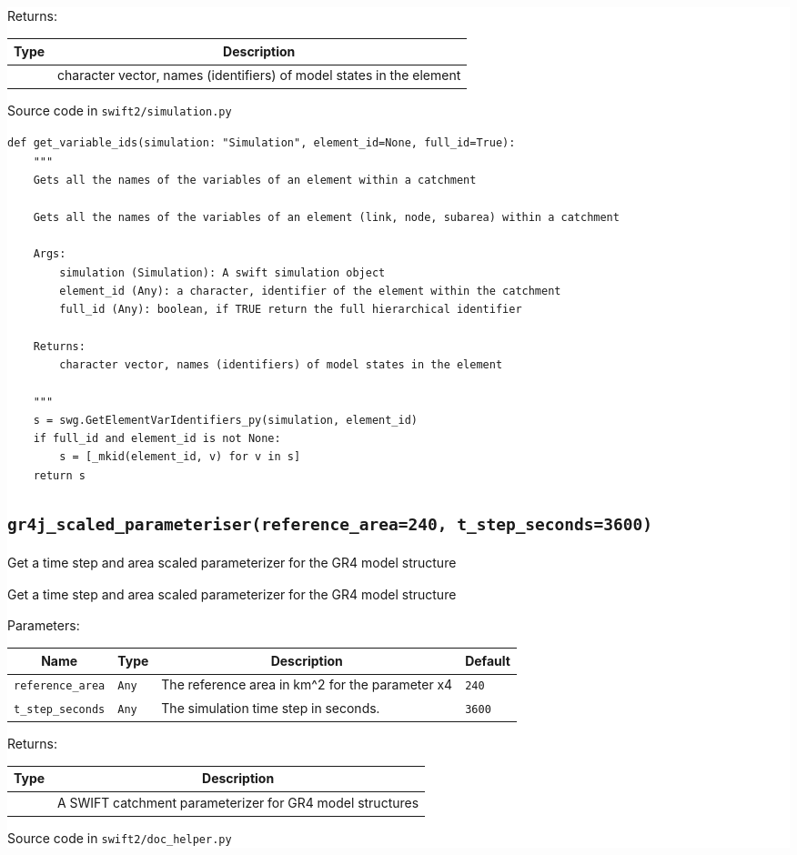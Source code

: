 Returns:

| Type | Description                                                          |
| ---- | -------------------------------------------------------------------- |
|      | character vector, names (identifiers) of model states in the element |

Source code in `swift2/simulation.py`

```
def get_variable_ids(simulation: "Simulation", element_id=None, full_id=True):
    """
    Gets all the names of the variables of an element within a catchment

    Gets all the names of the variables of an element (link, node, subarea) within a catchment

    Args:
        simulation (Simulation): A swift simulation object
        element_id (Any): a character, identifier of the element within the catchment
        full_id (Any): boolean, if TRUE return the full hierarchical identifier

    Returns:
        character vector, names (identifiers) of model states in the element

    """
    s = swg.GetElementVarIdentifiers_py(simulation, element_id)
    if full_id and element_id is not None:
        s = [_mkid(element_id, v) for v in s]
    return s

```

## `gr4j_scaled_parameteriser(reference_area=240, t_step_seconds=3600)`

Get a time step and area scaled parameterizer for the GR4 model structure

Get a time step and area scaled parameterizer for the GR4 model structure

Parameters:

| Name             | Type  | Description                                     | Default |
| ---------------- | ----- | ----------------------------------------------- | ------- |
| `reference_area` | `Any` | The reference area in km^2 for the parameter x4 | `240`   |
| `t_step_seconds` | `Any` | The simulation time step in seconds.            | `3600`  |

Returns:

| Type | Description                                              |
| ---- | -------------------------------------------------------- |
|      | A SWIFT catchment parameterizer for GR4 model structures |

Source code in `swift2/doc_helper.py`
